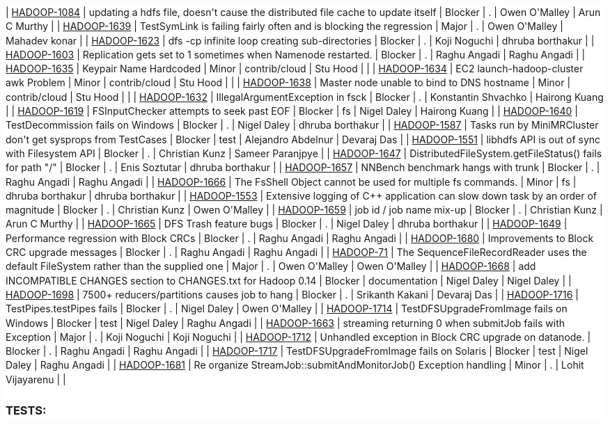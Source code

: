 | [HADOOP-1084](https://issues.apache.org/jira/browse/HADOOP-1084) | updating a hdfs file, doesn't cause the distributed file cache to update itself |  Blocker | . | Owen O'Malley | Arun C Murthy |
| [HADOOP-1639](https://issues.apache.org/jira/browse/HADOOP-1639) | TestSymLink is failing fairly often and is blocking the regression |  Major | . | Owen O'Malley | Mahadev konar |
| [HADOOP-1623](https://issues.apache.org/jira/browse/HADOOP-1623) | dfs -cp infinite loop creating sub-directories |  Blocker | . | Koji Noguchi | dhruba borthakur |
| [HADOOP-1603](https://issues.apache.org/jira/browse/HADOOP-1603) | Replication gets set to 1 sometimes when Namenode restarted. |  Blocker | . | Raghu Angadi | Raghu Angadi |
| [HADOOP-1635](https://issues.apache.org/jira/browse/HADOOP-1635) | Keypair Name Hardcoded |  Minor | contrib/cloud | Stu Hood |  |
| [HADOOP-1634](https://issues.apache.org/jira/browse/HADOOP-1634) | EC2 launch-hadoop-cluster awk Problem |  Minor | contrib/cloud | Stu Hood |  |
| [HADOOP-1638](https://issues.apache.org/jira/browse/HADOOP-1638) | Master node unable to bind to DNS hostname |  Minor | contrib/cloud | Stu Hood |  |
| [HADOOP-1632](https://issues.apache.org/jira/browse/HADOOP-1632) | IllegalArgumentException in fsck |  Blocker | . | Konstantin Shvachko | Hairong Kuang |
| [HADOOP-1619](https://issues.apache.org/jira/browse/HADOOP-1619) | FSInputChecker attempts to seek past EOF |  Blocker | fs | Nigel Daley | Hairong Kuang |
| [HADOOP-1640](https://issues.apache.org/jira/browse/HADOOP-1640) | TestDecommission fails on Windows |  Blocker | . | Nigel Daley | dhruba borthakur |
| [HADOOP-1587](https://issues.apache.org/jira/browse/HADOOP-1587) | Tasks run by MiniMRCluster don't get sysprops from TestCases |  Blocker | test | Alejandro Abdelnur | Devaraj Das |
| [HADOOP-1551](https://issues.apache.org/jira/browse/HADOOP-1551) | libhdfs API is out of sync with Filesystem API |  Blocker | . | Christian Kunz | Sameer Paranjpye |
| [HADOOP-1647](https://issues.apache.org/jira/browse/HADOOP-1647) | DistributedFileSystem.getFileStatus() fails for path "/" |  Blocker | . | Enis Soztutar | dhruba borthakur |
| [HADOOP-1657](https://issues.apache.org/jira/browse/HADOOP-1657) | NNBench benchmark hangs with trunk |  Blocker | . | Raghu Angadi | Raghu Angadi |
| [HADOOP-1666](https://issues.apache.org/jira/browse/HADOOP-1666) | The FsShell Object cannot be used for multiple fs commands. |  Minor | fs | dhruba borthakur | dhruba borthakur |
| [HADOOP-1553](https://issues.apache.org/jira/browse/HADOOP-1553) | Extensive logging of C++ application can slow down task by an order of magnitude |  Blocker | . | Christian Kunz | Owen O'Malley |
| [HADOOP-1659](https://issues.apache.org/jira/browse/HADOOP-1659) | job id / job name mix-up |  Blocker | . | Christian Kunz | Arun C Murthy |
| [HADOOP-1665](https://issues.apache.org/jira/browse/HADOOP-1665) | DFS Trash feature bugs |  Blocker | . | Nigel Daley | dhruba borthakur |
| [HADOOP-1649](https://issues.apache.org/jira/browse/HADOOP-1649) | Performance regression with Block CRCs |  Blocker | . | Raghu Angadi | Raghu Angadi |
| [HADOOP-1680](https://issues.apache.org/jira/browse/HADOOP-1680) | Improvements to Block CRC upgrade messages |  Blocker | . | Raghu Angadi | Raghu Angadi |
| [HADOOP-71](https://issues.apache.org/jira/browse/HADOOP-71) | The SequenceFileRecordReader uses the default FileSystem rather than the supplied one |  Major | . | Owen O'Malley | Owen O'Malley |
| [HADOOP-1668](https://issues.apache.org/jira/browse/HADOOP-1668) | add INCOMPATIBLE CHANGES section to CHANGES.txt for Hadoop 0.14 |  Blocker | documentation | Nigel Daley | Nigel Daley |
| [HADOOP-1698](https://issues.apache.org/jira/browse/HADOOP-1698) | 7500+ reducers/partitions causes job to hang |  Blocker | . | Srikanth Kakani | Devaraj Das |
| [HADOOP-1716](https://issues.apache.org/jira/browse/HADOOP-1716) | TestPipes.testPipes fails |  Blocker | . | Nigel Daley | Owen O'Malley |
| [HADOOP-1714](https://issues.apache.org/jira/browse/HADOOP-1714) | TestDFSUpgradeFromImage fails on Windows |  Blocker | test | Nigel Daley | Raghu Angadi |
| [HADOOP-1663](https://issues.apache.org/jira/browse/HADOOP-1663) | streaming returning 0 when submitJob fails with Exception |  Major | . | Koji Noguchi | Koji Noguchi |
| [HADOOP-1712](https://issues.apache.org/jira/browse/HADOOP-1712) | Unhandled exception in Block CRC upgrade on datanode. |  Blocker | . | Raghu Angadi | Raghu Angadi |
| [HADOOP-1717](https://issues.apache.org/jira/browse/HADOOP-1717) | TestDFSUpgradeFromImage fails on Solaris |  Blocker | test | Nigel Daley | Raghu Angadi |
| [HADOOP-1681](https://issues.apache.org/jira/browse/HADOOP-1681) | Re organize StreamJob::submitAndMonitorJob() Exception handling |  Minor | . | Lohit Vijayarenu |  |


### TESTS:
